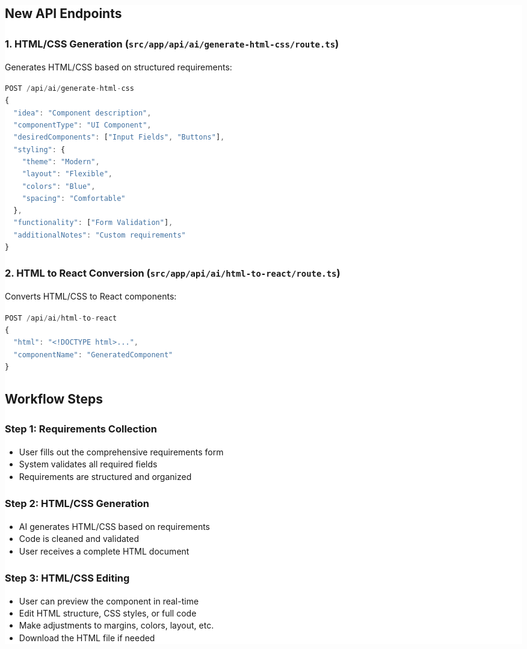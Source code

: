 ## New API Endpoints

### 1. HTML/CSS Generation (`src/app/api/ai/generate-html-css/route.ts`)

Generates HTML/CSS based on structured requirements:

```typescript
POST /api/ai/generate-html-css
{
  "idea": "Component description",
  "componentType": "UI Component",
  "desiredComponents": ["Input Fields", "Buttons"],
  "styling": {
    "theme": "Modern",
    "layout": "Flexible",
    "colors": "Blue",
    "spacing": "Comfortable"
  },
  "functionality": ["Form Validation"],
  "additionalNotes": "Custom requirements"
}
```

### 2. HTML to React Conversion (`src/app/api/ai/html-to-react/route.ts`)

Converts HTML/CSS to React components:

```typescript
POST /api/ai/html-to-react
{
  "html": "<!DOCTYPE html>...",
  "componentName": "GeneratedComponent"
}
```

## Workflow Steps

### Step 1: Requirements Collection
- User fills out the comprehensive requirements form
- System validates all required fields
- Requirements are structured and organized

### Step 2: HTML/CSS Generation
- AI generates HTML/CSS based on requirements
- Code is cleaned and validated
- User receives a complete HTML document

### Step 3: HTML/CSS Editing
- User can preview the component in real-time
- Edit HTML structure, CSS styles, or full code
- Make adjustments to margins, colors, layout, etc.
- Download the HTML file if needed
